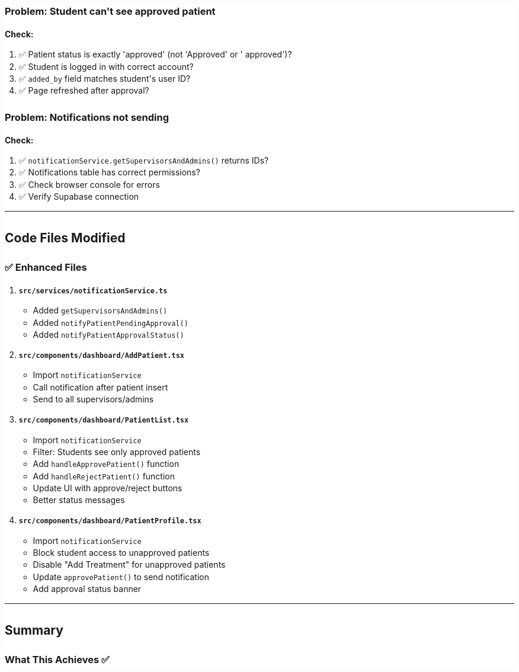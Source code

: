 ### Problem: Student can't see approved patient

**Check:**
1. ✅ Patient status is exactly 'approved' (not 'Approved' or ' approved')?
2. ✅ Student is logged in with correct account?
3. ✅ `added_by` field matches student's user ID?
4. ✅ Page refreshed after approval?

### Problem: Notifications not sending

**Check:**
1. ✅ `notificationService.getSupervisorsAndAdmins()` returns IDs?
2. ✅ Notifications table has correct permissions?
3. ✅ Check browser console for errors
4. ✅ Verify Supabase connection

---

## Code Files Modified

### ✅ Enhanced Files

1. **`src/services/notificationService.ts`**
   - Added `getSupervisorsAndAdmins()`
   - Added `notifyPatientPendingApproval()`
   - Added `notifyPatientApprovalStatus()`

2. **`src/components/dashboard/AddPatient.tsx`**
   - Import `notificationService`
   - Call notification after patient insert
   - Send to all supervisors/admins

3. **`src/components/dashboard/PatientList.tsx`**
   - Import `notificationService`
   - Filter: Students see only approved patients
   - Add `handleApprovePatient()` function
   - Add `handleRejectPatient()` function
   - Update UI with approve/reject buttons
   - Better status messages

4. **`src/components/dashboard/PatientProfile.tsx`**
   - Import `notificationService`
   - Block student access to unapproved patients
   - Disable "Add Treatment" for unapproved patients
   - Update `approvePatient()` to send notification
   - Add approval status banner

---

## Summary

### What This Achieves ✅
